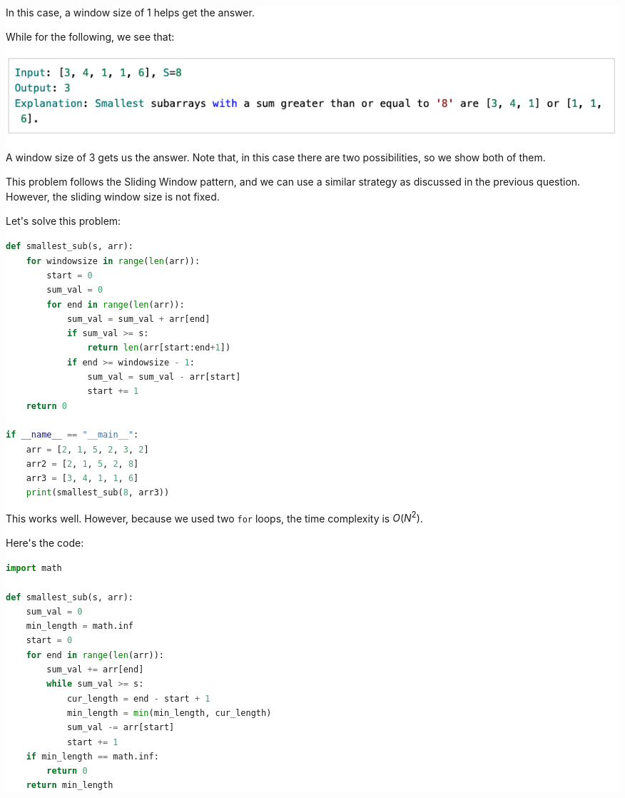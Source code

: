 In this case, a window size of 1 helps get the answer. 

While for the following, we see that: 

![image-20201214162248875](Patterns%20for%20Coding%20Questions.assets/image-20201214162248875.png)

A window size of 3 gets us the answer. Note that, in this case there are two possibilities, so we show both of them. 

This problem follows the Sliding Window pattern, and we can use a similar strategy as discussed in the previous question. However, the sliding window size is not fixed. 

Let's solve this problem: 

```python
def smallest_sub(s, arr):
    for windowsize in range(len(arr)):
        start = 0
        sum_val = 0
        for end in range(len(arr)):
            sum_val = sum_val + arr[end]
            if sum_val >= s:
                return len(arr[start:end+1])
            if end >= windowsize - 1:
                sum_val = sum_val - arr[start]
                start += 1
    return 0

if __name__ == "__main__":
    arr = [2, 1, 5, 2, 3, 2]
    arr2 = [2, 1, 5, 2, 8]
    arr3 = [3, 4, 1, 1, 6]
    print(smallest_sub(8, arr3))
```

This works well. However, because we used two `for` loops, the time complexity is $O(N^2)$. 

Here's the code: 

```python
import math

def smallest_sub(s, arr):
    sum_val = 0
    min_length = math.inf
    start = 0
    for end in range(len(arr)):
        sum_val += arr[end]
        while sum_val >= s:
            cur_length = end - start + 1
            min_length = min(min_length, cur_length)
            sum_val -= arr[start]
            start += 1
    if min_length == math.inf:
        return 0
    return min_length
```
